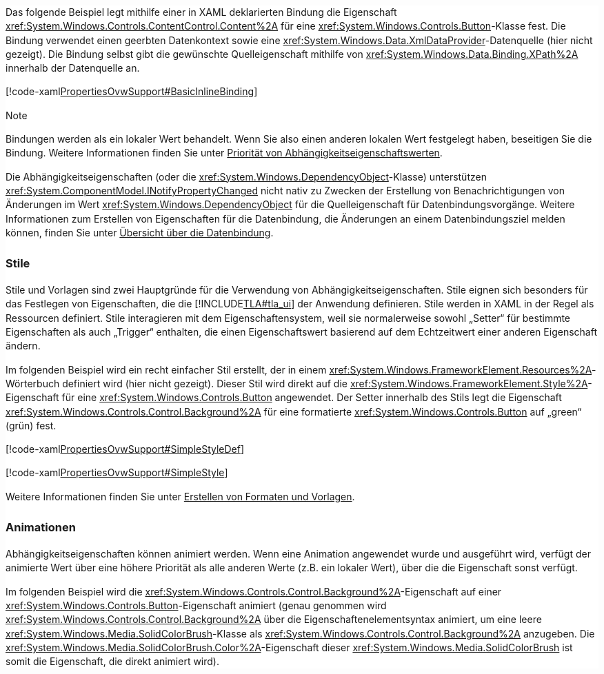Das folgende Beispiel legt mithilfe einer in XAML deklarierten Bindung die Eigenschaft <xref:System.Windows.Controls.ContentControl.Content%2A> für eine <xref:System.Windows.Controls.Button>-Klasse fest. Die Bindung verwendet einen geerbten Datenkontext sowie eine <xref:System.Windows.Data.XmlDataProvider>-Datenquelle (hier nicht gezeigt). Die Bindung selbst gibt die gewünschte Quelleigenschaft mithilfe von <xref:System.Windows.Data.Binding.XPath%2A> innerhalb der Datenquelle an.

[!code-xaml[PropertiesOvwSupport#BasicInlineBinding](~/samples/snippets/csharp/VS_Snippets_Wpf/PropertiesOvwSupport/CSharp/page3.xaml#basicinlinebinding)]

> [!NOTE]
> Bindungen werden als ein lokaler Wert behandelt. Wenn Sie also einen anderen lokalen Wert festgelegt haben, beseitigen Sie die Bindung. Weitere Informationen finden Sie unter [Priorität von Abhängigkeitseigenschaftswerten](dependency-property-value-precedence.md).

Die Abhängigkeitseigenschaften (oder die <xref:System.Windows.DependencyObject>-Klasse) unterstützen <xref:System.ComponentModel.INotifyPropertyChanged> nicht nativ zu Zwecken der Erstellung von Benachrichtigungen von Änderungen im Wert <xref:System.Windows.DependencyObject> für die Quelleigenschaft für Datenbindungsvorgänge. Weitere Informationen zum Erstellen von Eigenschaften für die Datenbindung, die Änderungen an einem Datenbindungsziel melden können, finden Sie unter [Übersicht über die Datenbindung](../data/data-binding-overview.md).

### <a name="styles"></a>Stile
Stile und Vorlagen sind zwei Hauptgründe für die Verwendung von Abhängigkeitseigenschaften. Stile eignen sich besonders für das Festlegen von Eigenschaften, die die [!INCLUDE[TLA#tla_ui](../../../../includes/tlasharptla-ui-md.md)] der Anwendung definieren. Stile werden in XAML in der Regel als Ressourcen definiert. Stile interagieren mit dem Eigenschaftensystem, weil sie normalerweise sowohl „Setter“ für bestimmte Eigenschaften als auch „Trigger“ enthalten, die einen Eigenschaftswert basierend auf dem Echtzeitwert einer anderen Eigenschaft ändern.

Im folgenden Beispiel wird ein recht einfacher Stil erstellt, der in einem <xref:System.Windows.FrameworkElement.Resources%2A>-Wörterbuch definiert wird (hier nicht gezeigt). Dieser Stil wird direkt auf die <xref:System.Windows.FrameworkElement.Style%2A>-Eigenschaft für eine <xref:System.Windows.Controls.Button> angewendet. Der Setter innerhalb des Stils legt die Eigenschaft <xref:System.Windows.Controls.Control.Background%2A> für eine formatierte <xref:System.Windows.Controls.Button> auf „green“ (grün) fest.

[!code-xaml[PropertiesOvwSupport#SimpleStyleDef](~/samples/snippets/csharp/VS_Snippets_Wpf/PropertiesOvwSupport/CSharp/page3.xaml#simplestyledef)]

[!code-xaml[PropertiesOvwSupport#SimpleStyle](~/samples/snippets/csharp/VS_Snippets_Wpf/PropertiesOvwSupport/CSharp/page3.xaml#simplestyle)]

Weitere Informationen finden Sie unter [Erstellen von Formaten und Vorlagen](../controls/styling-and-templating.md).

### <a name="animations"></a>Animationen
Abhängigkeitseigenschaften können animiert werden. Wenn eine Animation angewendet wurde und ausgeführt wird, verfügt der animierte Wert über eine höhere Priorität als alle anderen Werte (z.B. ein lokaler Wert), über die die Eigenschaft sonst verfügt.

Im folgenden Beispiel wird die <xref:System.Windows.Controls.Control.Background%2A>-Eigenschaft auf einer <xref:System.Windows.Controls.Button>-Eigenschaft animiert (genau genommen wird <xref:System.Windows.Controls.Control.Background%2A> über die Eigenschaftenelementsyntax animiert, um eine leere <xref:System.Windows.Media.SolidColorBrush>-Klasse als <xref:System.Windows.Controls.Control.Background%2A> anzugeben. Die <xref:System.Windows.Media.SolidColorBrush.Color%2A>-Eigenschaft dieser <xref:System.Windows.Media.SolidColorBrush> ist somit die Eigenschaft, die direkt animiert wird).
